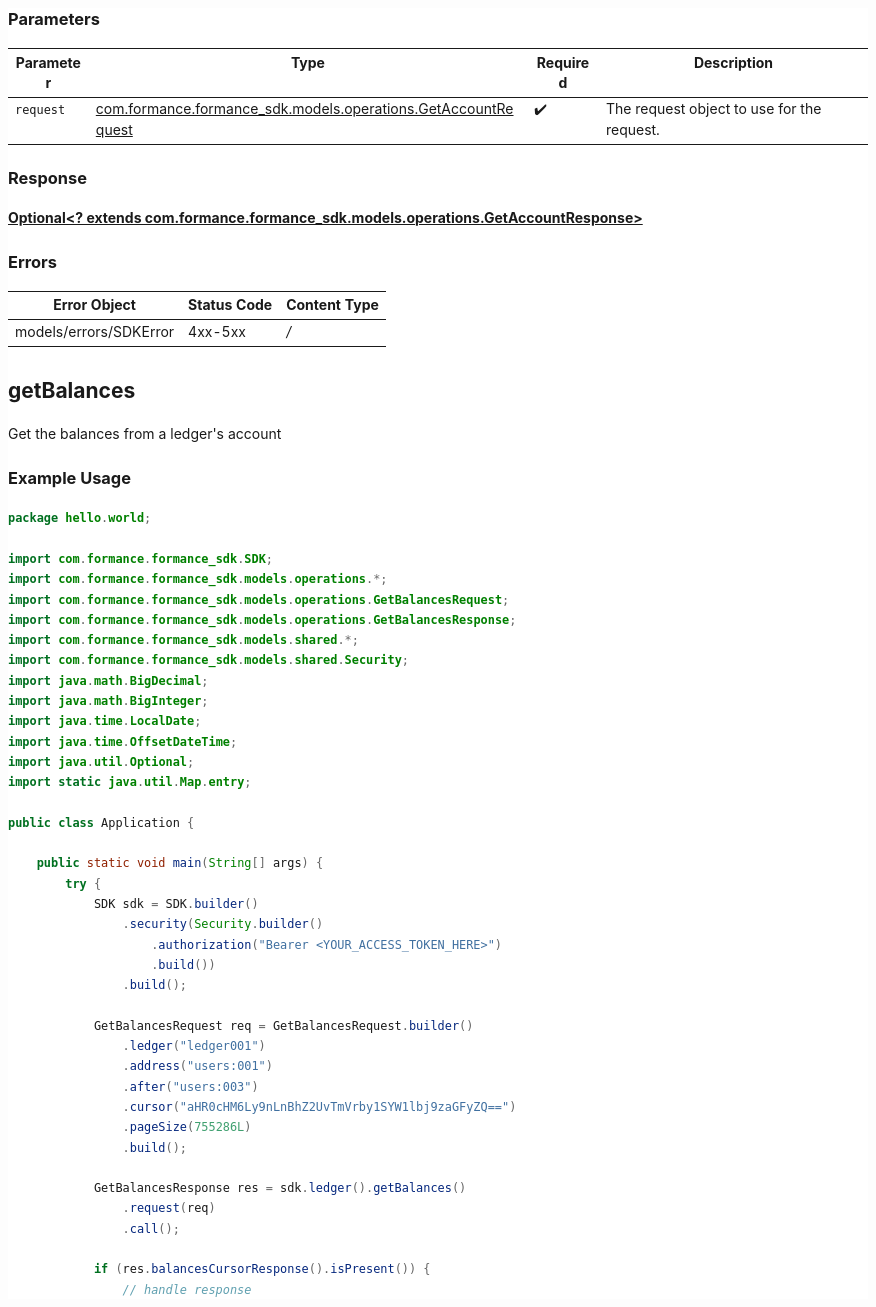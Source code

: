 ### Parameters

| Parameter                                                                                                     | Type                                                                                                          | Required                                                                                                      | Description                                                                                                   |
| ------------------------------------------------------------------------------------------------------------- | ------------------------------------------------------------------------------------------------------------- | ------------------------------------------------------------------------------------------------------------- | ------------------------------------------------------------------------------------------------------------- |
| `request`                                                                                                     | [com.formance.formance_sdk.models.operations.GetAccountRequest](../../models/operations/GetAccountRequest.md) | :heavy_check_mark:                                                                                            | The request object to use for the request.                                                                    |


### Response

**[Optional<? extends com.formance.formance_sdk.models.operations.GetAccountResponse>](../../models/operations/GetAccountResponse.md)**
### Errors

| Error Object           | Status Code            | Content Type           |
| ---------------------- | ---------------------- | ---------------------- |
| models/errors/SDKError | 4xx-5xx                | */*                    |

## getBalances

Get the balances from a ledger's account

### Example Usage

```java
package hello.world;

import com.formance.formance_sdk.SDK;
import com.formance.formance_sdk.models.operations.*;
import com.formance.formance_sdk.models.operations.GetBalancesRequest;
import com.formance.formance_sdk.models.operations.GetBalancesResponse;
import com.formance.formance_sdk.models.shared.*;
import com.formance.formance_sdk.models.shared.Security;
import java.math.BigDecimal;
import java.math.BigInteger;
import java.time.LocalDate;
import java.time.OffsetDateTime;
import java.util.Optional;
import static java.util.Map.entry;

public class Application {

    public static void main(String[] args) {
        try {
            SDK sdk = SDK.builder()
                .security(Security.builder()
                    .authorization("Bearer <YOUR_ACCESS_TOKEN_HERE>")
                    .build())
                .build();

            GetBalancesRequest req = GetBalancesRequest.builder()
                .ledger("ledger001")
                .address("users:001")
                .after("users:003")
                .cursor("aHR0cHM6Ly9nLnBhZ2UvTmVrby1SYW1lbj9zaGFyZQ==")
                .pageSize(755286L)
                .build();

            GetBalancesResponse res = sdk.ledger().getBalances()
                .request(req)
                .call();

            if (res.balancesCursorResponse().isPresent()) {
                // handle response
```